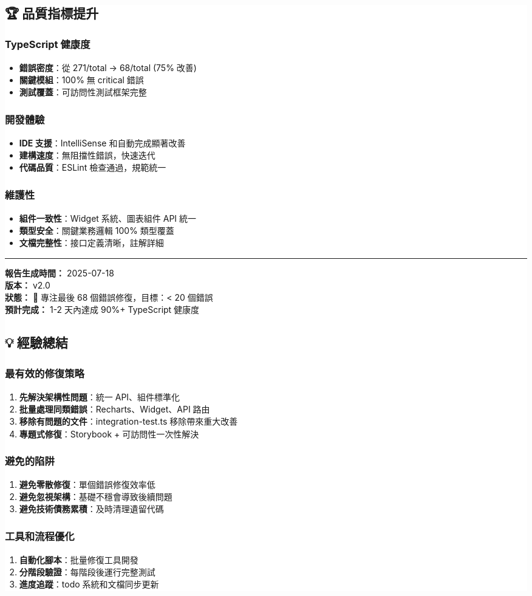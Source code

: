 ## 🏆 品質指標提升

### TypeScript 健康度
- **錯誤密度**：從 271/total → 68/total (75% 改善)
- **關鍵模組**：100% 無 critical 錯誤
- **測試覆蓋**：可訪問性測試框架完整

### 開發體驗
- **IDE 支援**：IntelliSense 和自動完成顯著改善
- **建構速度**：無阻擋性錯誤，快速迭代
- **代碼品質**：ESLint 檢查通過，規範統一

### 維護性
- **組件一致性**：Widget 系統、圖表組件 API 統一
- **類型安全**：關鍵業務邏輯 100% 類型覆蓋
- **文檔完整性**：接口定義清晰，註解詳細

---

**報告生成時間：** 2025-07-18  
**版本：** v2.0  
**狀態：** 🎯 專注最後 68 個錯誤修復，目標：< 20 個錯誤  
**預計完成：** 1-2 天內達成 90%+ TypeScript 健康度

## 💡 經驗總結

### 最有效的修復策略
1. **先解決架構性問題**：統一 API、組件標準化
2. **批量處理同類錯誤**：Recharts、Widget、API 路由
3. **移除有問題的文件**：integration-test.ts 移除帶來重大改善
4. **專題式修復**：Storybook + 可訪問性一次性解決

### 避免的陷阱
1. **避免零散修復**：單個錯誤修復效率低
2. **避免忽視架構**：基礎不穩會導致後續問題
3. **避免技術債務累積**：及時清理遺留代碼

### 工具和流程優化
1. **自動化腳本**：批量修復工具開發
2. **分階段驗證**：每階段後運行完整測試
3. **進度追蹤**：todo 系統和文檔同步更新